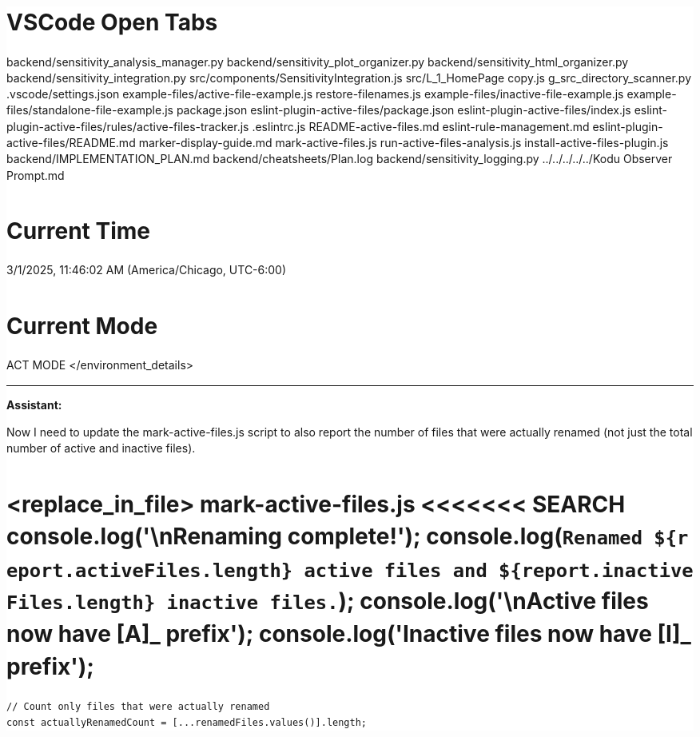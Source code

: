# VSCode Open Tabs
backend/sensitivity_analysis_manager.py
backend/sensitivity_plot_organizer.py
backend/sensitivity_html_organizer.py
backend/sensitivity_integration.py
src/components/SensitivityIntegration.js
src/L_1_HomePage copy.js
g_src_directory_scanner.py
.vscode/settings.json
example-files/active-file-example.js
restore-filenames.js
example-files/inactive-file-example.js
example-files/standalone-file-example.js
package.json
eslint-plugin-active-files/package.json
eslint-plugin-active-files/index.js
eslint-plugin-active-files/rules/active-files-tracker.js
.eslintrc.js
README-active-files.md
eslint-rule-management.md
eslint-plugin-active-files/README.md
marker-display-guide.md
mark-active-files.js
run-active-files-analysis.js
install-active-files-plugin.js
backend/IMPLEMENTATION_PLAN.md
backend/cheatsheets/Plan.log
backend/sensitivity_logging.py
../../../../../Kodu Observer Prompt.md

# Current Time
3/1/2025, 11:46:02 AM (America/Chicago, UTC-6:00)

# Current Mode
ACT MODE
</environment_details>

---

**Assistant:**

<thinking>
Now I need to update the mark-active-files.js script to also report the number of files that were actually renamed (not just the total number of active and inactive files).
</thinking>

<replace_in_file>
<path>mark-active-files.js</path>
<diff>
<<<<<<< SEARCH
    console.log('\nRenaming complete!');
    console.log(`Renamed ${report.activeFiles.length} active files and ${report.inactiveFiles.length} inactive files.`);
    console.log('\nActive files now have [A]_ prefix');
    console.log('Inactive files now have [I]_ prefix');
=======
    // Count only files that were actually renamed
    const actuallyRenamedCount = [...renamedFiles.values()].length;
    